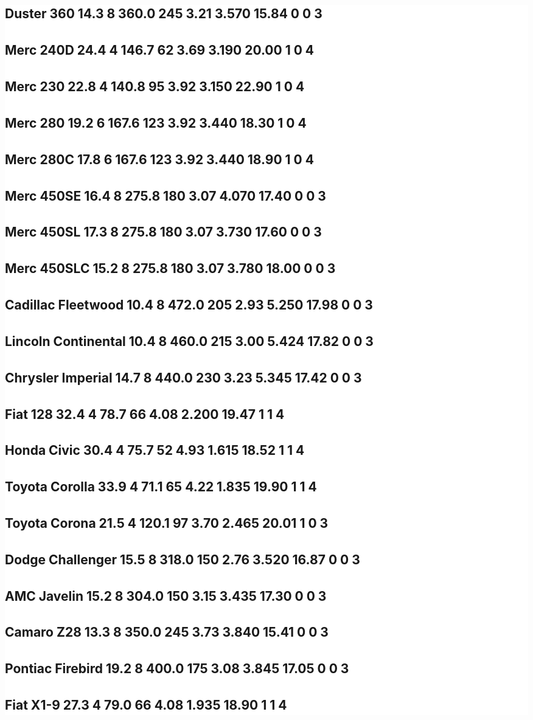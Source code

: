 ## Duster 360          14.3   8 360.0 245 3.21 3.570 15.84  0  0    3
## Merc 240D           24.4   4 146.7  62 3.69 3.190 20.00  1  0    4
## Merc 230            22.8   4 140.8  95 3.92 3.150 22.90  1  0    4
## Merc 280            19.2   6 167.6 123 3.92 3.440 18.30  1  0    4
## Merc 280C           17.8   6 167.6 123 3.92 3.440 18.90  1  0    4
## Merc 450SE          16.4   8 275.8 180 3.07 4.070 17.40  0  0    3
## Merc 450SL          17.3   8 275.8 180 3.07 3.730 17.60  0  0    3
## Merc 450SLC         15.2   8 275.8 180 3.07 3.780 18.00  0  0    3
## Cadillac Fleetwood  10.4   8 472.0 205 2.93 5.250 17.98  0  0    3
## Lincoln Continental 10.4   8 460.0 215 3.00 5.424 17.82  0  0    3
## Chrysler Imperial   14.7   8 440.0 230 3.23 5.345 17.42  0  0    3
## Fiat 128            32.4   4  78.7  66 4.08 2.200 19.47  1  1    4
## Honda Civic         30.4   4  75.7  52 4.93 1.615 18.52  1  1    4
## Toyota Corolla      33.9   4  71.1  65 4.22 1.835 19.90  1  1    4
## Toyota Corona       21.5   4 120.1  97 3.70 2.465 20.01  1  0    3
## Dodge Challenger    15.5   8 318.0 150 2.76 3.520 16.87  0  0    3
## AMC Javelin         15.2   8 304.0 150 3.15 3.435 17.30  0  0    3
## Camaro Z28          13.3   8 350.0 245 3.73 3.840 15.41  0  0    3
## Pontiac Firebird    19.2   8 400.0 175 3.08 3.845 17.05  0  0    3
## Fiat X1-9           27.3   4  79.0  66 4.08 1.935 18.90  1  1    4